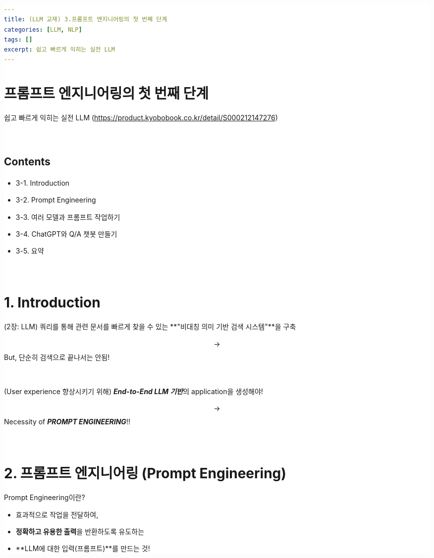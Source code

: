 ```yaml
---
title: (LLM 교재) 3.프롬프트 엔지니어링의 첫 번째 단계
categories: [LLM, NLP]
tags: []
excerpt: 쉽고 빠르게 익히는 실전 LLM
---
```


<script src="https://cdn.mathjax.org/mathjax/latest/MathJax.js?config=TeX-AMS-MML_HTMLorMML" type="text/javascript"></script>

# 프롬프트 엔지니어링의 첫 번째 단계

쉽고 빠르게 익히는 실전 LLM (https://product.kyobobook.co.kr/detail/S000212147276)

<br>

## Contents

- 3-1. Introduction

- 3-2. Prompt Engineering

- 3-3. 여러 모델과 프롬프트 작업하기

- 3-4. ChatGPT와 Q/A 챗봇 만들기

- 3-5. 요약

<br>

# 1. Introduction

(2장: LLM) 쿼리를 통해 관련 문서를 빠르게 찾을 수 있는 **"비대칭 의미 기반 검색 시스템"**을 구축

$$\rightarrow$$ But, 단순히 검색으로 끝나서는 안됨!

<br>

(User experience 향상시키기 위해) ***End-to-End LLM 기반***의 application을 생성해야!

$$\rightarrow$$ Necessity of ***PROMPT ENGINEERING***!!

<br>

# 2. 프롬프트 엔지니어링 (Prompt Engineering)

Prompt Engineering이란?

- 효과적으로 작업을 전달하여,

- **정확하고 유용한 출력**을 반환하도록 유도하는

- **LLM에 대한 입력(프롬프트)**를 만드는 것!
